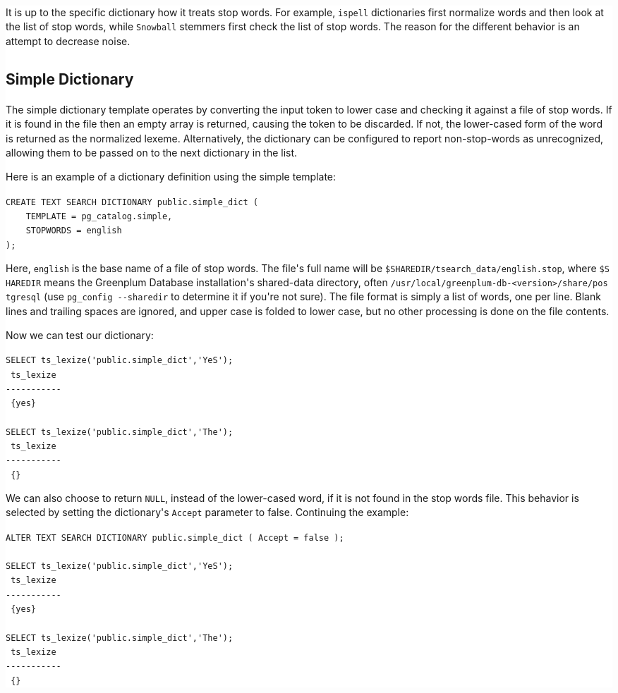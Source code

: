 It is up to the specific dictionary how it treats stop words. For example, `ispell` dictionaries first normalize words and then look at the list of stop words, while `Snowball` stemmers first check the list of stop words. The reason for the different behavior is an attempt to decrease noise.

## <a id="simple"></a>Simple Dictionary 

The simple dictionary template operates by converting the input token to lower case and checking it against a file of stop words. If it is found in the file then an empty array is returned, causing the token to be discarded. If not, the lower-cased form of the word is returned as the normalized lexeme. Alternatively, the dictionary can be configured to report non-stop-words as unrecognized, allowing them to be passed on to the next dictionary in the list.

Here is an example of a dictionary definition using the simple template:

```
CREATE TEXT SEARCH DICTIONARY public.simple_dict (
    TEMPLATE = pg_catalog.simple,
    STOPWORDS = english
);
```

Here, `english` is the base name of a file of stop words. The file's full name will be `$SHAREDIR/tsearch_data/english.stop`, where `$SHAREDIR` means the Greenplum Database installation's shared-data directory, often `/usr/local/greenplum-db-<version>/share/postgresql` \(use `pg_config --sharedir` to determine it if you're not sure\). The file format is simply a list of words, one per line. Blank lines and trailing spaces are ignored, and upper case is folded to lower case, but no other processing is done on the file contents.

Now we can test our dictionary:

```
SELECT ts_lexize('public.simple_dict','YeS');
 ts_lexize
-----------
 {yes}

SELECT ts_lexize('public.simple_dict','The');
 ts_lexize
-----------
 {}
```

We can also choose to return `NULL`, instead of the lower-cased word, if it is not found in the stop words file. This behavior is selected by setting the dictionary's `Accept` parameter to false. Continuing the example:

```
ALTER TEXT SEARCH DICTIONARY public.simple_dict ( Accept = false );

SELECT ts_lexize('public.simple_dict','YeS');
 ts_lexize
-----------
 {yes}

SELECT ts_lexize('public.simple_dict','The');
 ts_lexize
-----------
 {}
```
